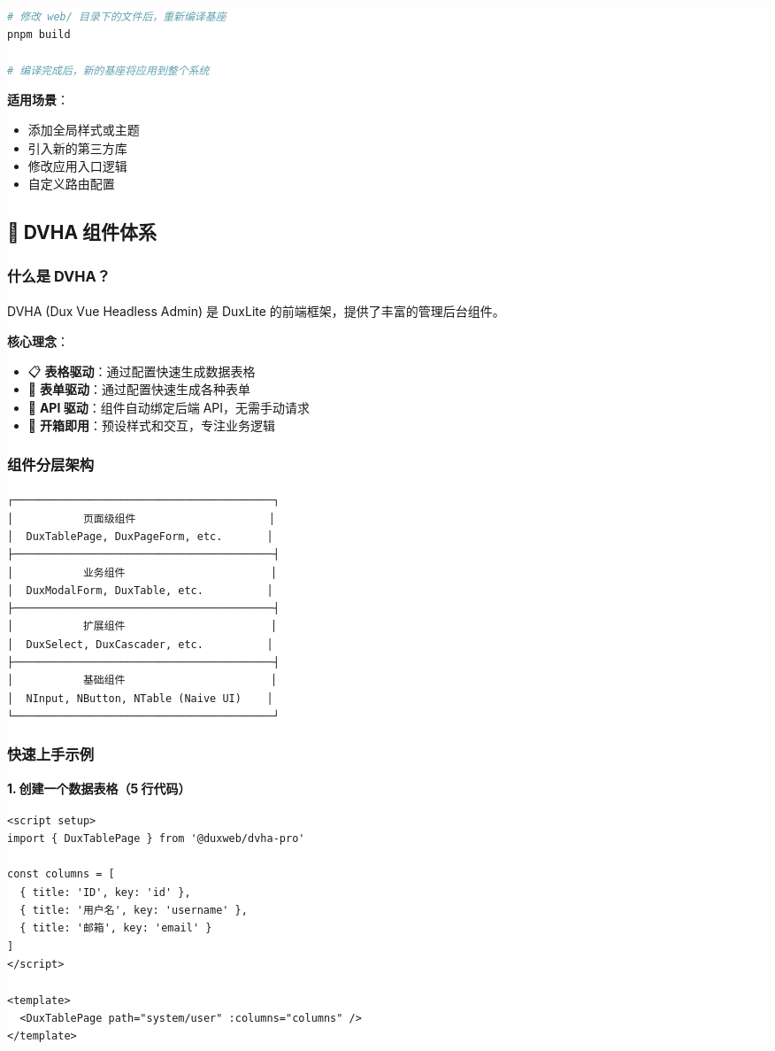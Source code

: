 ```bash
# 修改 web/ 目录下的文件后，重新编译基座
pnpm build

# 编译完成后，新的基座将应用到整个系统
```

**适用场景**：
- 添加全局样式或主题
- 引入新的第三方库
- 修改应用入口逻辑
- 自定义路由配置

## 🧩 DVHA 组件体系

### 什么是 DVHA？

DVHA (Dux Vue Headless Admin) 是 DuxLite 的前端框架，提供了丰富的管理后台组件。

**核心理念**：
- 📋 **表格驱动**：通过配置快速生成数据表格
- 📝 **表单驱动**：通过配置快速生成各种表单
- 🔗 **API 驱动**：组件自动绑定后端 API，无需手动请求
- 🎨 **开箱即用**：预设样式和交互，专注业务逻辑

### 组件分层架构

```
┌─────────────────────────────────────────┐
│           页面级组件                     │
│  DuxTablePage, DuxPageForm, etc.       │
├─────────────────────────────────────────┤
│           业务组件                       │
│  DuxModalForm, DuxTable, etc.          │
├─────────────────────────────────────────┤
│           扩展组件                       │
│  DuxSelect, DuxCascader, etc.          │
├─────────────────────────────────────────┤
│           基础组件                       │
│  NInput, NButton, NTable (Naive UI)    │
└─────────────────────────────────────────┘
```

### 快速上手示例

**1. 创建一个数据表格（5 行代码）**

```vue
<script setup>
import { DuxTablePage } from '@duxweb/dvha-pro'

const columns = [
  { title: 'ID', key: 'id' },
  { title: '用户名', key: 'username' },
  { title: '邮箱', key: 'email' }
]
</script>

<template>
  <DuxTablePage path="system/user" :columns="columns" />
</template>
```

